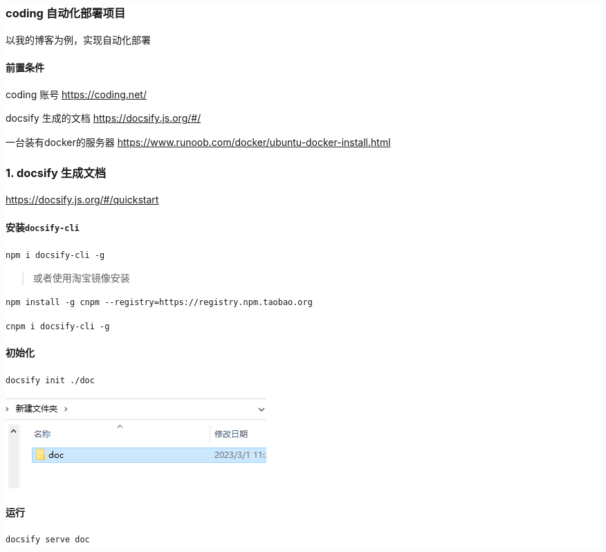 ### coding 自动化部署项目

以我的博客为例，实现自动化部署



#### 前置条件

coding 账号 https://coding.net/

docsify 生成的文档 https://docsify.js.org/#/

一台装有docker的服务器  https://www.runoob.com/docker/ubuntu-docker-install.html



### 1. docsify 生成文档

https://docsify.js.org/#/quickstart

#### 安装`docsify-cli`

```shell
npm i docsify-cli -g
```

> 或者使用淘宝镜像安装

```shell
npm install -g cnpm --registry=https://registry.npm.taobao.org
```

```shell
cnpm i docsify-cli -g
```



#### 初始化

```shell
docsify init ./doc
```

![image-20230301130820340](.\image\image-20230301130820340.png)



#### 运行

```shell
docsify serve doc
```
